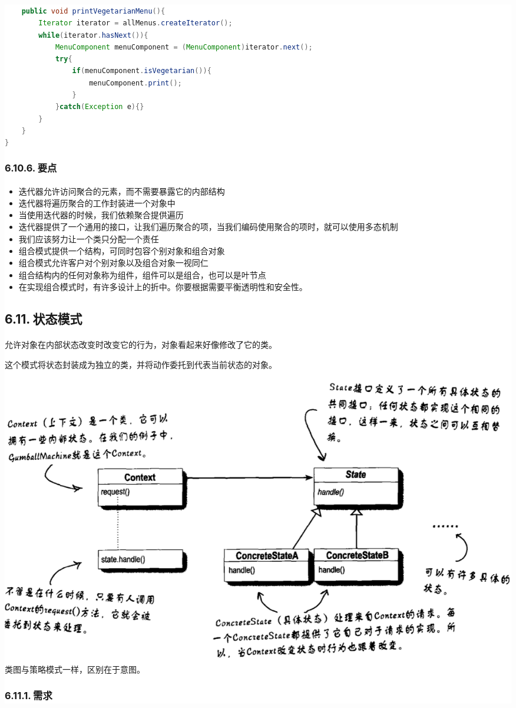 ```java
    public void printVegetarianMenu(){
        Iterator iterator = allMenus.createIterator();
        while(iterator.hasNext()){
            MenuComponent menuComponent = (MenuComponent)iterator.next();
            try{
                if(menuComponent.isVegetarian()){
                    menuComponent.print();
                }
            }catch(Exception e){}
        }
    }
}
```

### 6.10.6. 要点
- 迭代器允许访问聚合的元素，而不需要暴露它的内部结构
- 迭代器将遍历聚合的工作封装进一个对象中
- 当使用迭代器的时候，我们依赖聚合提供遍历
- 迭代器提供了一个通用的接口，让我们遍历聚合的项，当我们编码使用聚合的项时，就可以使用多态机制
- 我们应该努力让一个类只分配一个责任
- 组合模式提供一个结构，可同时包容个别对象和组合对象
- 组合模式允许客户对个别对象以及组合对象一视同仁
- 组合结构内的任何对象称为组件，组件可以是组合，也可以是叶节点
- 在实现组合模式时，有许多设计上的折中。你要根据需要平衡透明性和安全性。

## 6.11. 状态模式
允许对象在内部状态改变时改变它的行为，对象看起来好像修改了它的类。

这个模式将状态封装成为独立的类，并将动作委托到代表当前状态的对象。

![状态模式3](asset/状态模式3.png)
类图与策略模式一样，区别在于意图。
### 6.11.1. 需求